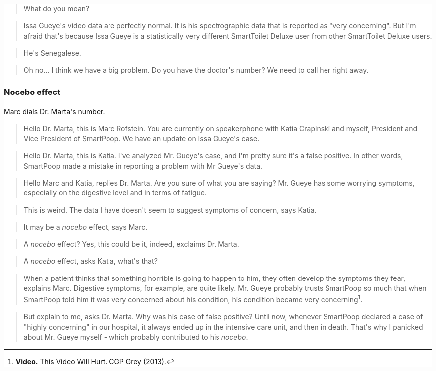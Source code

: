 [^externalization-memory]: The philosopher Michel Serres liked to insist on the impact of information technologies, such as paper, printing or computers, on the *externalization* of our cognition. In this regard, it is remarkable to note to what extent our email boxes have managed to externalize a large part of our memory. In a sense, our email boxes know us much better than we know ourselves, not because they are "intelligent", but simply because their memory is much more reliable than human memory, and because searching in these email boxes is often much more efficient than searching in our memory.  
[**Video.**  Michel Serres - Les nouvelles technologies : révolution culturelle et cognitive. I Moved to Diaspora (2012).](https://www.youtube.com/watch?v=ZCBB0QEmT5g)

[^hors-distribution]: So-called "out-of-distribution" data are data that are very distinct from all other data. They are often considered erroneous or even adversarial, so many learning algorithms seek to eliminate them.  
[**Paper.** Machine Learning with Adversaries: Byzantine Tolerant Gradient Descent. Peva Blanchard, El Mahdi El Mhamdi, Rachid Guerraoui & Julien Stainer. NIPS (2017).](https://proceedings.neurips.cc/paper/2017/hash/f4b9ec30ad9f68f89b29639786cb62ef-Abstract.html)  
[**Paper.** A Simple Unified Framework for Detecting Out-of-Distribution Samples and Adversarial Attacks. Kimin Lee, Kibok Lee, Honglak Lee & Jinwoo Shin. NeurIPS (2018).](https://proceedings.neurips.cc/paper/2018/file/abdeb6f575ac5c6676b747bca8d09cc2-Paper.pdf)  
Security-drivent algorithms are usually designed to ignore out-of-distribution data, which therefore leads them to ignore minorities. In fact, as discussed in the following article, there is a fundamental tension between inclusion and security. To resolve this tension, it is critical to better understand distributions (and model our well-founded priors), to better secure and authenticate data sources, or to be much more modest in our algorithm design.  
[**Paper.** Collaborative learning in the jungle. El-Mahdi El-Mhamdi, Sadegh Farhadkhani, Rachid Guerraoui, Arsany Guirguis, Lê Nguyên Hoang & Sébastien Rouault. NeurIPS (2021).](https://arxiv.org/abs/2008.00742)

> What do you mean?

> Issa Gueye's video data are perfectly normal. It is his spectrographic data that is reported as "very concerning". But I'm afraid that's because Issa Gueye is a statistically very different SmartToilet Deluxe user from other SmartToilet Deluxe users.

> He's Senegalese.

> Oh no... I think we have a big problem. Do you have the doctor's number? We need to call her right away.

### Nocebo effect

Marc dials Dr. Marta's number.

> Hello Dr. Marta, this is Marc Rofstein. You are currently on speakerphone with Katia Crapinski and myself, President and Vice President of SmartPoop. We have an update on Issa Gueye's case.

> Hello Dr. Marta, this is Katia. I've analyzed Mr. Gueye's case, and I'm pretty sure it's a false positive. In other words, SmartPoop made a mistake in reporting a problem with Mr Gueye's data.

> Hello Marc and Katia, replies Dr. Marta. Are you sure of what you are saying? Mr. Gueye has some worrying symptoms, especially on the digestive level and in terms of fatigue.

> This is weird. The data I have doesn't seem to suggest symptoms of concern, says Katia.

> It may be a *nocebo* effect, says Marc.

> A *nocebo* effect? Yes, this could be it, indeed, exclaims Dr. Marta.

> A *nocebo* effect, asks Katia, what's that?

> When a patient thinks that something horrible is going to happen to him, they often develop the symptoms they fear, explains Marc. Digestive symptoms, for example, are quite likely. Mr. Gueye probably trusts SmartPoop so much that when SmartPoop told him it was very concerned about his condition, his condition became very concerning[^nocebo].

[^nocebo]: [**Video.** This Video Will Hurt. CGP Grey (2013).](https://www.youtube.com/watch?v=O2hO4_UEe-4)

> But explain to me, asks Dr. Marta. Why was his case of false positive? Until now, whenever SmartPoop declared a case of "highly concerning" in our hospital, it always ended up in the intensive care unit, and then in death. That's why I panicked about Mr. Gueye myself - which probably contributed to his *nocebo*.


[^smarttoilets]: SmartToilets are already in development! They even led to an academic publication, with a prototype capable of... rectal recognition!  
[^toilets]: The invention of toilets, and in particular sewage systems, was in fact one of the great advances in the history of civilization, as it effectively fought the spread of many diseases such as cholera. In fact, more than 2 billion people still do not have access to it. It is estimated that, because of this, about 800,000 children die every year from diarrhea.  
[^toilet-japanese]: In Japan, toilets often have several of these features.  
[^female-voice]: After many criticisms about reinforcing gender bias, Apple decided to give Siri a male voice by default.  
[^individual-societal]: This example highlights the tension between users' control over the technologies they use and the consequences that this control can have on a social scale. Thus, by allowing the user to customize their technologies, there is a risk that they aggravate, consciously or not, gender bias (in this case), hate speech or misinformation. In the end, this tension resides in John Stuart Mill's harm principle; or more simply put, in the principle "the freedoms of some end where those of others begin".  
[^new-toilets]: Billions of humans on earth don't have access to this comfort. As we have seen, this poses serious health problems.  
[^spectroscopy]: [**Video.** Spectrophotometry and Beer's Law. Professor Dave Explains (2019).](https://www.youtube.com/watch?v=zuUvQN8KXOk)
[^spectrometry]: Mass spectrometry involves slicing a molecule to be analyzed into charged sub-molecules, for example using electron ionization, and measuring the ability of a magnetic field to deflect the path of sub-molecules. Since heavier submolecules are harder to deflect, this gives us information on the mass of these submolecules, and thus on the mass and composition of the molecule to be analyzed.  
[^pH]: The acidity of a liquid is measured by its pH, typically via electrical measurements.  
[^familiarity]: According to a recent study, most people do indeed seem to trust an algorithm's judgments more than a human's, at least for some predictions like Tesla's success, European sanctions against cyberwarfare, or the future of Brexit. Disturbingly, however, experienced professionals, on the other hand, trust algorithms less, leading them to worse judgments than non-professionals when given an algorithmic advice!  
[^laplace-succession]: Laplace's law of succession suggests that, if one had a priori total initial uncertainty that a "very concerning" SmartPoop diagnosis led to a life-threatening condition, then, knowing that the first 27 patients with that diagnosis all died, the probability that Issa would in turn die would then be 28/29. This fully justifies Dr. Marta's fear.  
[^growth-mindset]: Empirical psychology suggests that self-labeling can give an impression of permanence of some of our properties, which can then be very detrimental to our personal development. This is called a "fixed mindset". In contrast, people who think they can grow (*growth mindset*) seem to be much more fulfilled. Therefore, rather than calling oneself a "bad person", it would seem more appropriate to call oneself a "person who has done some bad things", or even a "person who aspires to do better things".  
[^goal-factoring]: These questions refer to what some people call *goal factoring* or *self alignment*, which involves asking ourselves whether the goals we have set are really the goals we would really like to set for ourselves.  
[^time-subjective]: [**Video.** How Your Brain Makes Time Pass Fast or Slow. It's Okay To Be Smart (2020).](https://www.youtube.com/watch?v=NSy0Z7XCF3E)
[^facial-recognition]: This was the case with facial recognition technologies, which were deployed in a hurry before external audits discovered that these technologies have an unacceptable error rate for minorities, which could sometimes prevent them from entering their own buildings, when such entry was allowed by such algorithms. These technologies were eventually banned by the US Congress, which led to a retraction of products developed by IBM, Amazon and Microsoft.  
[^manipulation-by-data]: The example that shows this better than any other is probably the story of Tay and Xiaoice. Both of these conversational algorithms from Microsoft were built on the same principles. However, Tay was launched on Twitter, where it was derailed by troll data that encouraged it to express sexist and racist comments. Tay even went so far as to call for the genocide of certain populations. However, what's less known in Europe and North America, is that Xiaoice was launched 2 years ago on Chinese social medias (WeChat in particular). Xiaoice became adorable. So much so that Xiaoice is now used by 600 million Chinese people, with stories of men romantically seduced by Xiaoice. So, Tay has become horrible; Xiaoice has become adorable. Why is that? Well, because of the data that these algorithms were trained with.  
[^anormal]: The notions of "normal" and "abnormal" have long shaped medical discourse. For example, homosexuality has long been considered "abnormal", leading the American Psychological Association to refer to it as a "mental disorder". In 1975, the Association reversed this judgment, and no longer considers it a mental disorder.  
[^vitamin-D]: [**Paper**. Vitamin D and African Americans. Susan Harris. The Journal of Nutrition (2006).](https://pubmed.ncbi.nlm.nih.gov/16549493/)
[^side-effect]: Many of the ethical problems of algorithms, such as the amplification of hate speech or misinformation, have arguably more to do with the unwanted (and therefore unintentional) side effects of the algorithms. Therefore, to make these algorithms ethical, it is not enough to want them to be "neutral", or even to want them to be "reasonable"; it is critical to actively seek to anticipate their difficult-to-predict side effects, and to invest massively in the study of these side effects.  
[^help-decision]: When a decision support algorithm becomes powerful, it seems important to see it as more than just a decision "aid". Like Google Map, such algorithms can end up being listened to almost blindly by their users, so that the decision aid becomes essentially the decision itself.
[^experience-nocebo]: Marc is referring to this video here:  
[^diversity]: Several studies point to the importance of diversity for a group's creativity. However, there seem to be confusing and contradictory results regarding the impact of diversity on group effectiveness. This is probably not surprising, considering that this impact most likely depends on many other factors, such as the task assigned to the group, the emotional sensitivity of the group members and the organization of the group.  
[^distributional-shift]: [**Paper.** Preventing Failures Due to Dataset Shift: Learning Predictive Models That Transport. Adarsh Subbaswamy, Peter Schulam & Suchi Saria. AISTATS (2019).](https://proceedings.mlr.press/v89/subbaswamy19a.html)
[^whitelist-facebook]: The *facebook files* reveal that, contrary to what Mark Zuckerberg has repeatedly stated publicly, Facebook maintains a secret *whitelist* of personalities exempt from Facebook's content moderation policy, including leaders of authoritarian countries. Yet, this boils down to empowering those who probably already have too much power. For example, because soccer player Neymar is a global star, and his Facebook presence attracts a lot of views, Facebook allowed him to post a *revenge porn* video, which exposes images of a naked woman without her consent. Such a post is prohibited by the [Facebook Community Standards](https://transparency.fb.com/policies/community-standards/), and should have led to Neymar being banned from Facebook.  
[^human-trafficking-facebook]: The *facebook files* also reveal that Facebook management repeatedly discouraged the investigation of potential problems on the platform. More generally, by insisting that any company can be punished if it *knowingly* facilitates illegal acts, the law misguidedly encourages companies not to investigate any such problems, because once it can be shown that companies were aware of these problems, they then have a legal duty to invest heavily in solving these problems, which is very costly for them.  
[^gebru-firing]: Very clearly, Google does not have this standard at all. As a reminder, the two co-directors of Google's ethics team were fired in turn, following the publication of a scientific paper discussing the ethical, environmental and social risks of deploying advanced language processing technologies.  
[^transparency-backfire]: Unfortunately, today, companies that communicate more about the problems they face are often criticized more than those that hide their problem. Typically, Twitter's more transparent policy seems to have led to more criticism than Facebook's very opaque policy. Or to take another more concrete example, in 2014 Facebook publicly shared the (fascinating) result of its analysis of the impact of a very slight reduction in the publication in News Feeds of posts with negative emotions on what users exposed to those posts would start writing in turn.  
[^calibration]: The fundamental issue Katia raises here is that of (trust) *calibration*. For example, if a person is calibrated in their predictions, on the set of times they say an event will happen with 80% probability, that person must have seen right 8 times out of 10. In the age of new technologies, unfortunately, the confidence assigned to some products is unjustifiably high, while the confidence assigned to other products is unjustifiably low.  